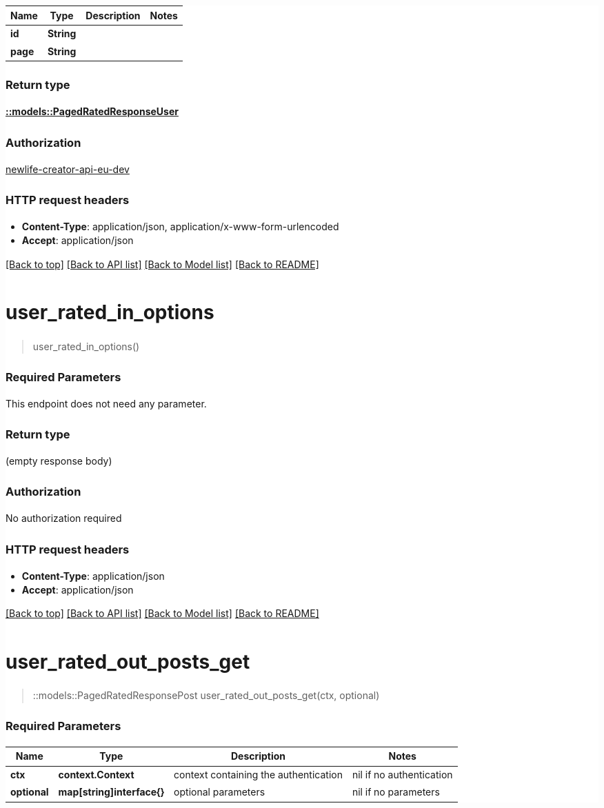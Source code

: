 Name | Type | Description  | Notes
------------- | ------------- | ------------- | -------------
 **id** | **String**|  | 
 **page** | **String**|  | 

### Return type

[**::models::PagedRatedResponseUser**](PagedRatedResponseUser.md)

### Authorization

[newlife-creator-api-eu-dev](../README.md#newlife-creator-api-eu-dev)

### HTTP request headers

 - **Content-Type**: application/json, application/x-www-form-urlencoded
 - **Accept**: application/json

[[Back to top]](#) [[Back to API list]](../README.md#documentation-for-api-endpoints) [[Back to Model list]](../README.md#documentation-for-models) [[Back to README]](../README.md)

# **user_rated_in_options**
> user_rated_in_options()


### Required Parameters
This endpoint does not need any parameter.

### Return type

 (empty response body)

### Authorization

No authorization required

### HTTP request headers

 - **Content-Type**: application/json
 - **Accept**: application/json

[[Back to top]](#) [[Back to API list]](../README.md#documentation-for-api-endpoints) [[Back to Model list]](../README.md#documentation-for-models) [[Back to README]](../README.md)

# **user_rated_out_posts_get**
> ::models::PagedRatedResponsePost user_rated_out_posts_get(ctx, optional)


### Required Parameters

Name | Type | Description  | Notes
------------- | ------------- | ------------- | -------------
 **ctx** | **context.Context** | context containing the authentication | nil if no authentication
 **optional** | **map[string]interface{}** | optional parameters | nil if no parameters
